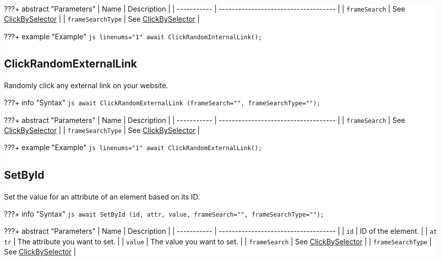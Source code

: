 ???+ abstract "Parameters"
    | Name      | Description                          |
    | ----------- | ------------------------------------ |
    | `frameSearch`       | See [ClickBySelector](#clickbyselector)   |
    | `frameSearchType`       | See [ClickBySelector](#clickbyselector)   |

???+ example "Example"
    ``` js linenums="1"
    await ClickRandomInternalLink();
    ```


## ClickRandomExternalLink 
Randomly click any external link on your website.

???+ info "Syntax"
    ``` js
    await ClickRandomExternalLink (frameSearch="", frameSearchType="");
    ```

???+ abstract "Parameters"
    | Name      | Description                          |
    | ----------- | ------------------------------------ |
    | `frameSearch`       | See [ClickBySelector](#clickbyselector)   |
    | `frameSearchType`       | See [ClickBySelector](#clickbyselector)   |

???+ example "Example"
    ``` js linenums="1"
    await ClickRandomExternalLink();
    ```

## SetById 
Set the value for an attribute of an element based on its ID.

???+ info "Syntax"
    ``` js
    await SetById (id, attr, value, frameSearch="", frameSearchType="");
    ```

???+ abstract "Parameters"
    | Name      | Description                          |
    | ----------- | ------------------------------------ |
    | `id`       | ID of the element.   |
    | `attr`       | The attribute you want to set.  |
    | `value`       | The value you want to set.  |
    | `frameSearch`       | See [ClickBySelector](#clickbyselector)   |
    | `frameSearchType`       | See [ClickBySelector](#clickbyselector)   |
